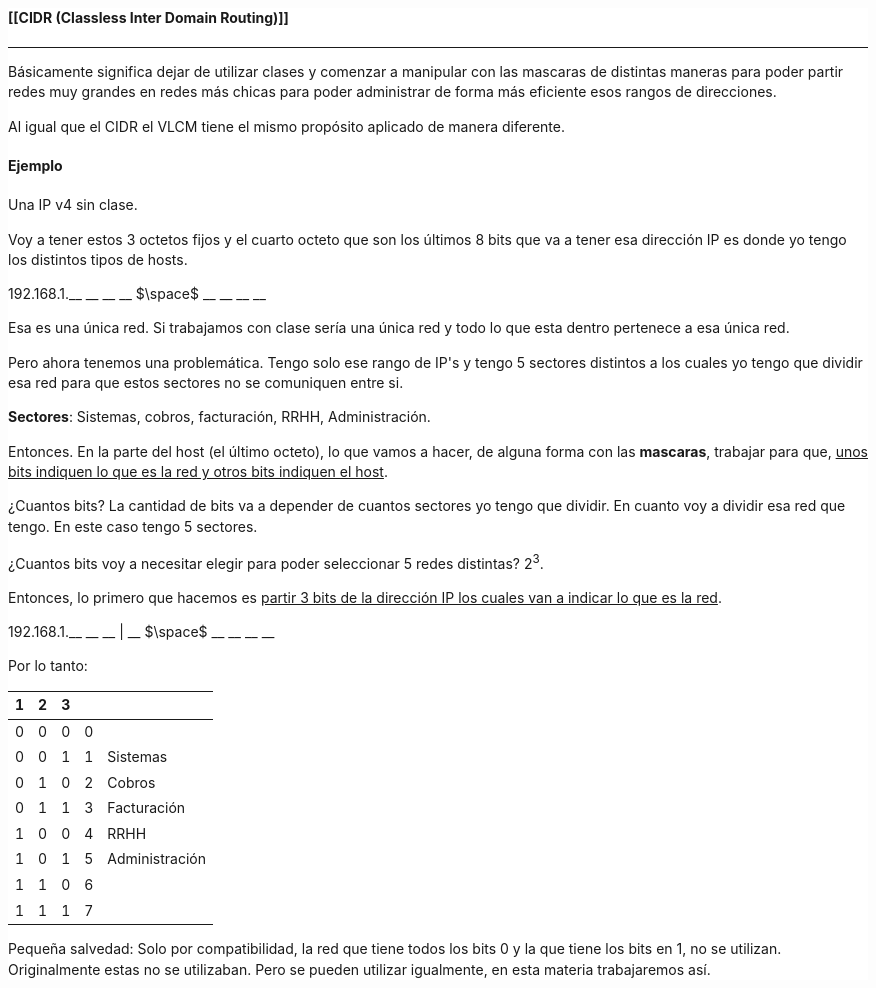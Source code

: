 #### [[CIDR (Classless Inter Domain Routing)]]

---

Básicamente significa dejar de utilizar clases y comenzar a manipular con las mascaras de distintas maneras para poder partir redes muy grandes en redes más chicas para poder administrar de forma más eficiente esos rangos de direcciones.

Al igual que el CIDR el VLCM tiene el mismo propósito aplicado de manera diferente. 

#### Ejemplo

Una IP v4 sin clase.

Voy a tener estos 3 octetos fijos y el cuarto octeto que son los últimos 8 bits que va a tener esa dirección IP es donde yo tengo los distintos tipos de hosts.

$192.168.1.$\__ \__ \__ \__ $\space$ \__ \__ \__ \__

Esa es una única red. Si trabajamos con clase sería una única red y todo lo que esta dentro pertenece a esa única red.

Pero ahora tenemos una problemática. Tengo solo ese rango de IP's y tengo 5 sectores distintos a los cuales yo tengo que dividir esa red para que estos sectores no se comuniquen entre si.

**Sectores**: Sistemas, cobros, facturación, RRHH, Administración.

Entonces. En la parte del host (el último octeto), lo que vamos a hacer, de alguna forma con las **mascaras**, trabajar para que, <u>unos bits indiquen lo que es la red y otros bits indiquen el host</u>.

¿Cuantos bits? La cantidad de bits va a depender de cuantos sectores yo tengo que dividir. En cuanto voy a dividir esa red que tengo. En este caso tengo 5 sectores. 

¿Cuantos bits voy a necesitar elegir para poder seleccionar 5 redes distintas? $2^{3}$. 

Entonces, lo primero que hacemos es <u>partir 3 bits de la dirección IP los cuales van a indicar lo que es la red</u>.

$192.168.1.$\__ \__ \__ | \__ $\space$ \__ \__ \__ \__

Por lo tanto:

|  1  |  2  |  3  |     |                |
| :-: | :-: | :-: | :-: | -------------- |
|  0  |  0  |  0  |  0  |                |
|  0  |  0  |  1  |  1  | Sistemas       |
|  0  |  1  |  0  |  2  | Cobros         |
|  0  |  1  |  1  |  3  | Facturación    |
|  1  |  0  |  0  |  4  | RRHH           |
|  1  |  0  |  1  |  5  | Administración |
|  1  |  1  |  0  |  6  |                |
|  1  |  1  |  1  |  7  |                |
Pequeña salvedad: Solo por compatibilidad, la red que tiene todos los bits 0 y la que tiene los bits en 1, no se utilizan. Originalmente estas no se utilizaban. Pero se pueden utilizar igualmente, en esta materia trabajaremos así.
